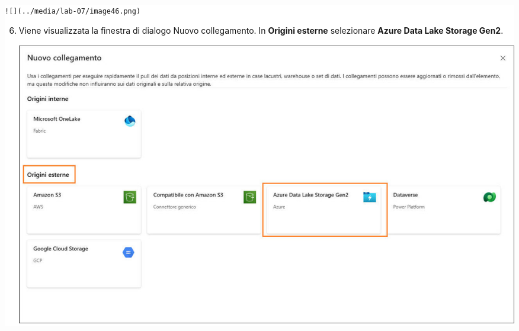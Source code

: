     ![](../media/lab-07/image46.png)

6. Viene visualizzata la finestra di dialogo Nuovo collegamento. In
    **Origini esterne** selezionare **Azure Data Lake Storage Gen2**.

    ![](../media/lab-07/image47.jpeg)
